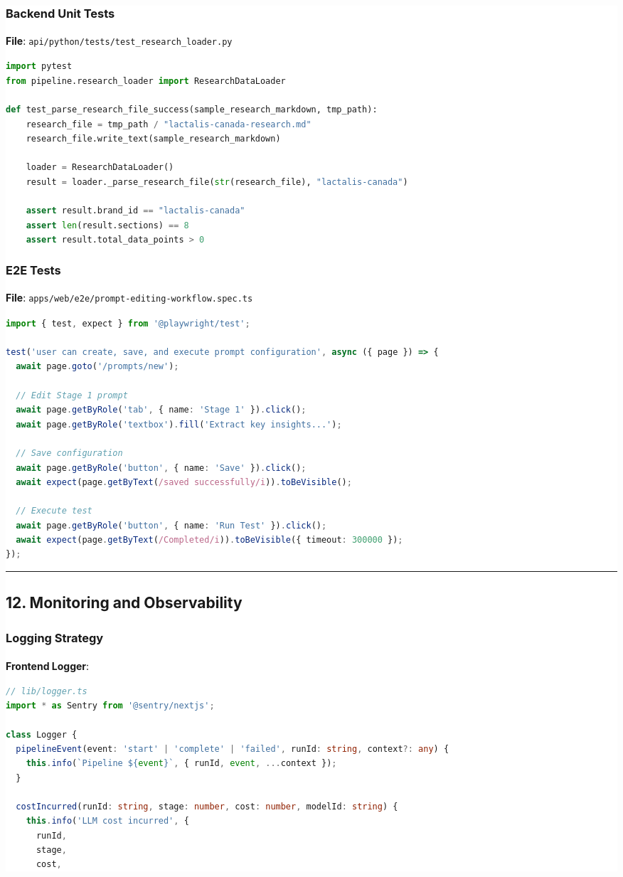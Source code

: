 ### Backend Unit Tests

**File**: `api/python/tests/test_research_loader.py`

```python
import pytest
from pipeline.research_loader import ResearchDataLoader

def test_parse_research_file_success(sample_research_markdown, tmp_path):
    research_file = tmp_path / "lactalis-canada-research.md"
    research_file.write_text(sample_research_markdown)

    loader = ResearchDataLoader()
    result = loader._parse_research_file(str(research_file), "lactalis-canada")

    assert result.brand_id == "lactalis-canada"
    assert len(result.sections) == 8
    assert result.total_data_points > 0
```

### E2E Tests

**File**: `apps/web/e2e/prompt-editing-workflow.spec.ts`

```typescript
import { test, expect } from '@playwright/test';

test('user can create, save, and execute prompt configuration', async ({ page }) => {
  await page.goto('/prompts/new');

  // Edit Stage 1 prompt
  await page.getByRole('tab', { name: 'Stage 1' }).click();
  await page.getByRole('textbox').fill('Extract key insights...');

  // Save configuration
  await page.getByRole('button', { name: 'Save' }).click();
  await expect(page.getByText(/saved successfully/i)).toBeVisible();

  // Execute test
  await page.getByRole('button', { name: 'Run Test' }).click();
  await expect(page.getByText(/Completed/i)).toBeVisible({ timeout: 300000 });
});
```

---

## 12. Monitoring and Observability

### Logging Strategy

**Frontend Logger**:

```typescript
// lib/logger.ts
import * as Sentry from '@sentry/nextjs';

class Logger {
  pipelineEvent(event: 'start' | 'complete' | 'failed', runId: string, context?: any) {
    this.info(`Pipeline ${event}`, { runId, event, ...context });
  }

  costIncurred(runId: string, stage: number, cost: number, modelId: string) {
    this.info('LLM cost incurred', {
      runId,
      stage,
      cost,
```